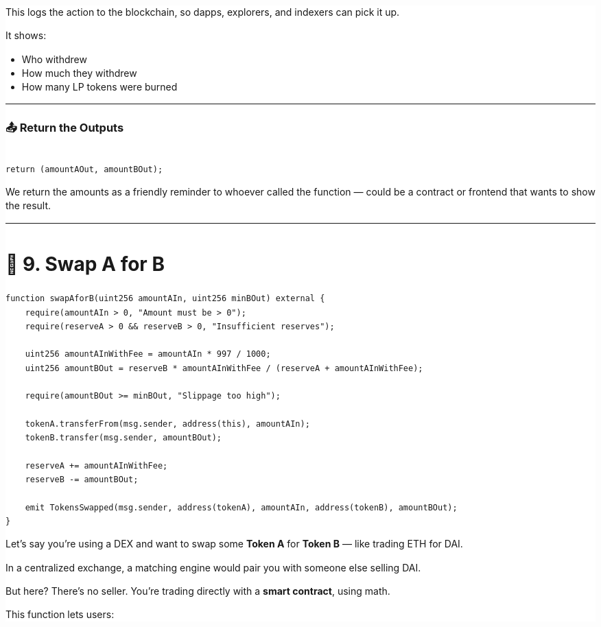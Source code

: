 This logs the action to the blockchain, so dapps, explorers, and indexers can pick it up.

It shows:

- Who withdrew
- How much they withdrew
- How many LP tokens were burned

---

### 📤 Return the Outputs

```solidity

return (amountAOut, amountBOut);

```

We return the amounts as a friendly reminder to whoever called the function — could be a contract or frontend that wants to show the result.

---

# 🔄 9. Swap A for B

```solidity
function swapAforB(uint256 amountAIn, uint256 minBOut) external {
    require(amountAIn > 0, "Amount must be > 0");
    require(reserveA > 0 && reserveB > 0, "Insufficient reserves");

    uint256 amountAInWithFee = amountAIn * 997 / 1000;
    uint256 amountBOut = reserveB * amountAInWithFee / (reserveA + amountAInWithFee);

    require(amountBOut >= minBOut, "Slippage too high");

    tokenA.transferFrom(msg.sender, address(this), amountAIn);
    tokenB.transfer(msg.sender, amountBOut);

    reserveA += amountAInWithFee;
    reserveB -= amountBOut;

    emit TokensSwapped(msg.sender, address(tokenA), amountAIn, address(tokenB), amountBOut);
}

```

Let’s say you’re using a DEX and want to swap some **Token A** for **Token B** — like trading ETH for DAI.

In a centralized exchange, a matching engine would pair you with someone else selling DAI.

But here? There’s no seller. You’re trading directly with a **smart contract**, using math.

This function lets users:
